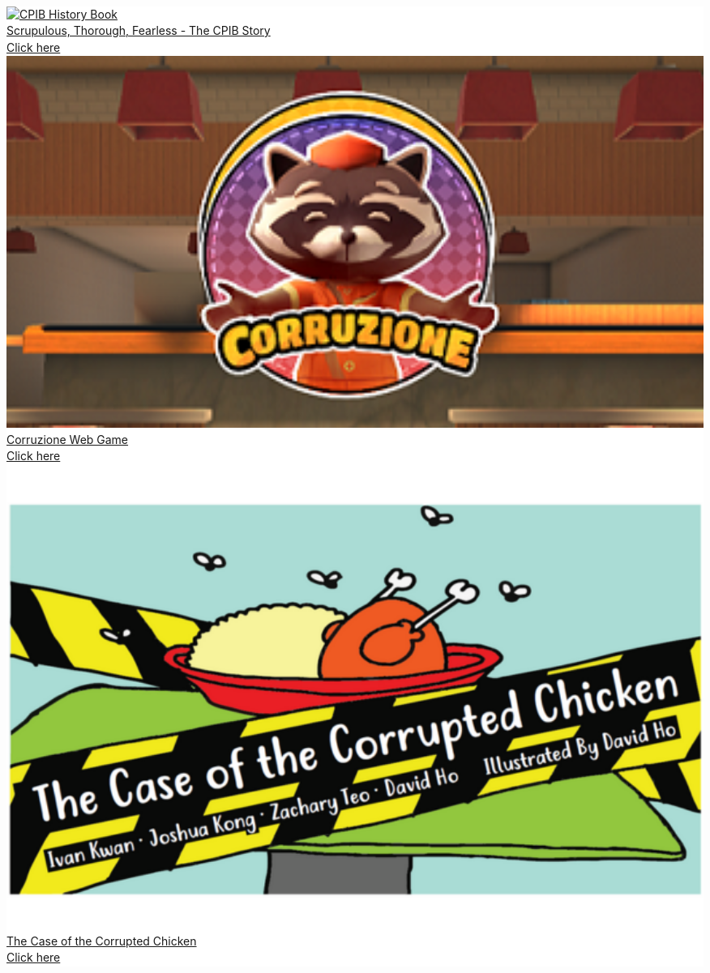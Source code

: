 <a rel="noopener noreferrer nofollow" href="/about-corruption/resources/scrupulous-thorough-fearless-the-cpib-story/" class="isomer-card">
<div class="isomer-card-image">
<div class="isomer-image-wrapper">
<img style="width: 100%" height="auto" width="100%" alt="CPIB History Book" src="/images/cpib history book.jpg">
</div>
</div>
<div class="isomer-card-body">
<div class="isomer-card-title">Scrupulous, Thorough, Fearless - The CPIB Story</div>
<div class="isomer-card-link">Click here</div>
</div>
</a><a rel="noopener noreferrer nofollow" href="/about-corruption/resources/corruzione-web-game/" class="isomer-card"><div class="isomer-card-image"><div class="isomer-image-wrapper"><img style="width: 100%" height="auto" width="100%" alt="Corruzione" src="/images/corruzione_small.png"></div></div><div class="isomer-card-body"><div class="isomer-card-title">Corruzione Web Game</div><div class="isomer-card-link">Click here</div></div></a>
<a rel="noopener noreferrer nofollow" href="https://www.cpib.gov.sg/about-corruption/resources/the-case-of-the-corrupted-chicken/" class="isomer-card">
<div class="isomer-card-image">
<div class="isomer-image-wrapper">
<img style="width: 100%" height="auto" width="100%" alt="Thumbnail cover for The Case of the Corrupted Chicken" src="/images/The_Case_of_the_Corrupted_Chicken_thumbnail_4.png">
</div>
</div>
<div class="isomer-card-body">
<div class="isomer-card-title">The Case of the Corrupted Chicken</div>
<div class="isomer-card-link">Click here</div>
</div>